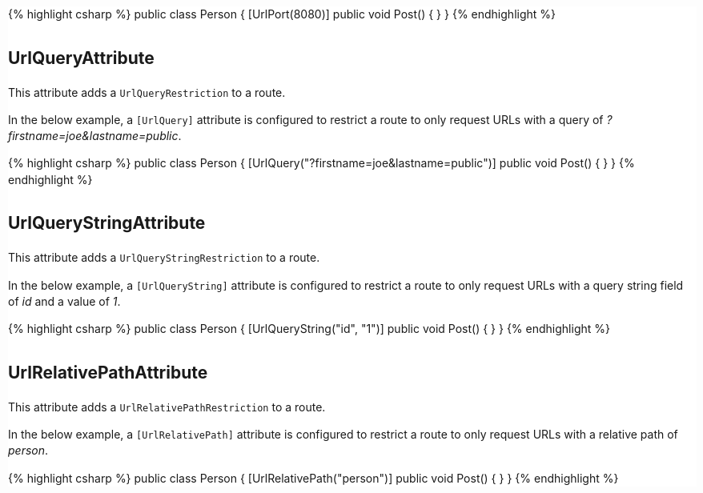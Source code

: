 {% highlight csharp %}
public class Person
{
  [UrlPort(8080)]
  public void Post()
  {
  }
}
{% endhighlight %}

UrlQueryAttribute
-
This attribute adds a ```UrlQueryRestriction``` to a route.

In the below example, a ```[UrlQuery]``` attribute is configured to restrict a route to only request URLs with a query of *?firstname=joe&lastname=public*.

{% highlight csharp %}
public class Person
{
  [UrlQuery("?firstname=joe&lastname=public")]
  public void Post()
  {
  }
}
{% endhighlight %}

UrlQueryStringAttribute
-
This attribute adds a ```UrlQueryStringRestriction``` to a route.

In the below example, a ```[UrlQueryString]``` attribute is configured to restrict a route to only request URLs with a query string field of *id* and a value of *1*.

{% highlight csharp %}
public class Person
{
  [UrlQueryString("id", "1")]
  public void Post()
  {
  }
}
{% endhighlight %}

UrlRelativePathAttribute
-
This attribute adds a ```UrlRelativePathRestriction``` to a route.

In the below example, a ```[UrlRelativePath]``` attribute is configured to restrict a route to only request URLs with a relative path of *person*.

{% highlight csharp %}
public class Person
{
  [UrlRelativePath("person")]
  public void Post()
  {
  }
}
{% endhighlight %}

